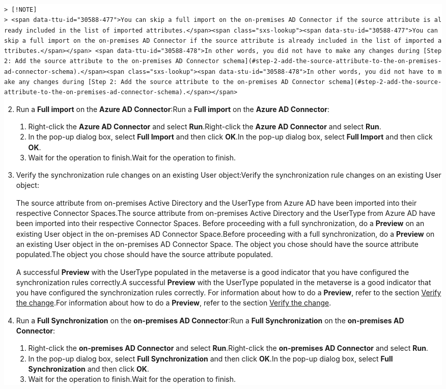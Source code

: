     > [!NOTE]
    > <span data-ttu-id="30588-477">You can skip a full import on the on-premises AD Connector if the source attribute is already included in the list of imported attributes.</span><span class="sxs-lookup"><span data-stu-id="30588-477">You can skip a full import on the on-premises AD Connector if the source attribute is already included in the list of imported attributes.</span></span> <span data-ttu-id="30588-478">In other words, you did not have to make any changes during [Step 2: Add the source attribute to the on-premises AD Connector schema](#step-2-add-the-source-attribute-to-the-on-premises-ad-connector-schema).</span><span class="sxs-lookup"><span data-stu-id="30588-478">In other words, you did not have to make any changes during [Step 2: Add the source attribute to the on-premises AD Connector schema](#step-2-add-the-source-attribute-to-the-on-premises-ad-connector-schema).</span></span>

2. <span data-ttu-id="30588-479">Run a **Full import** on the **Azure AD Connector**:</span><span class="sxs-lookup"><span data-stu-id="30588-479">Run a **Full import** on the **Azure AD Connector**:</span></span>

   1. <span data-ttu-id="30588-480">Right-click the **Azure AD Connector** and select **Run**.</span><span class="sxs-lookup"><span data-stu-id="30588-480">Right-click the **Azure AD Connector** and select **Run**.</span></span>
   2. <span data-ttu-id="30588-481">In the pop-up dialog box, select **Full Import** and then click **OK**.</span><span class="sxs-lookup"><span data-stu-id="30588-481">In the pop-up dialog box, select **Full Import** and then click **OK**.</span></span>
   3. <span data-ttu-id="30588-482">Wait for the operation to finish.</span><span class="sxs-lookup"><span data-stu-id="30588-482">Wait for the operation to finish.</span></span>

3. <span data-ttu-id="30588-483">Verify the synchronization rule changes on an existing User object:</span><span class="sxs-lookup"><span data-stu-id="30588-483">Verify the synchronization rule changes on an existing User object:</span></span>

    <span data-ttu-id="30588-484">The source attribute from on-premises Active Directory and the UserType from Azure AD have been imported into their respective Connector Spaces.</span><span class="sxs-lookup"><span data-stu-id="30588-484">The source attribute from on-premises Active Directory and the UserType from Azure AD have been imported into their respective Connector Spaces.</span></span> <span data-ttu-id="30588-485">Before proceeding with a full synchronization, do a **Preview** on an existing User object in the on-premises AD Connector Space.</span><span class="sxs-lookup"><span data-stu-id="30588-485">Before proceeding with a full synchronization, do a **Preview** on an existing User object in the on-premises AD Connector Space.</span></span> <span data-ttu-id="30588-486">The object you chose should have the source attribute populated.</span><span class="sxs-lookup"><span data-stu-id="30588-486">The object you chose should have the source attribute populated.</span></span>
    
    <span data-ttu-id="30588-487">A successful **Preview** with the UserType populated in the metaverse is a good indicator that you have configured the synchronization rules correctly.</span><span class="sxs-lookup"><span data-stu-id="30588-487">A successful **Preview** with the UserType populated in the metaverse is a good indicator that you have configured the synchronization rules correctly.</span></span> <span data-ttu-id="30588-488">For information about how to do a **Preview**, refer to the section [Verify the change](#verify-the-change).</span><span class="sxs-lookup"><span data-stu-id="30588-488">For information about how to do a **Preview**, refer to the section [Verify the change](#verify-the-change).</span></span>

4. <span data-ttu-id="30588-489">Run a **Full Synchronization** on the **on-premises AD Connector**:</span><span class="sxs-lookup"><span data-stu-id="30588-489">Run a **Full Synchronization** on the **on-premises AD Connector**:</span></span>

   1. <span data-ttu-id="30588-490">Right-click the **on-premises AD Connector** and select **Run**.</span><span class="sxs-lookup"><span data-stu-id="30588-490">Right-click the **on-premises AD Connector** and select **Run**.</span></span>
   2. <span data-ttu-id="30588-491">In the pop-up dialog box, select **Full Synchronization** and then click **OK**.</span><span class="sxs-lookup"><span data-stu-id="30588-491">In the pop-up dialog box, select **Full Synchronization** and then click **OK**.</span></span>
   3. <span data-ttu-id="30588-492">Wait for the operation to finish.</span><span class="sxs-lookup"><span data-stu-id="30588-492">Wait for the operation to finish.</span></span>
